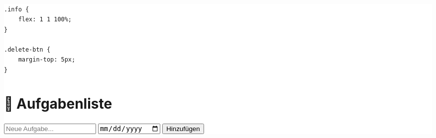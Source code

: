     .info {
        flex: 1 1 100%;
    }

    .delete-btn {
        margin-top: 5px;
    }
  </style>
</head>
<body>

<h1>📝 Aufgabenliste</h1>

<div id="form">
  <input type="text" id="task-input" placeholder="Neue Aufgabe..." />
  <input type="date" id="due-date" />
  <button id="add-btn">Hinzufügen</button>
</div>

<ul id="task-list"></ul>

<script>
  const input = document.getElementById("task-input");
  const dateInput = document.getElementById("due-date");
  const addBtn = document.getElementById("add-btn");
  const list = document.getElementById("task-list");

  let tasks = [];

  function saveTasks() {
    localStorage.setItem("tasks", JSON.stringify(tasks));
  }

  function loadTasks() {
    const data = localStorage.getItem("tasks");
    if (data) {
      tasks = JSON.parse(data);
      tasks.forEach(task => addTaskToDOM(task));
    }
  }

  function addTaskToDOM(task, index = tasks.length - 1) {
    const li = document.createElement("li");
    li.setAttribute("draggable", "true");
    li.dataset.index = index;

    const info = document.createElement("div");
    info.className = "info";

    const text = document.createElement("span");
    text.textContent = task.text;
    text.addEventListener("click", () => {
      li.classList.toggle("done");
      task.done = !task.done;
      saveTasks();
    });
